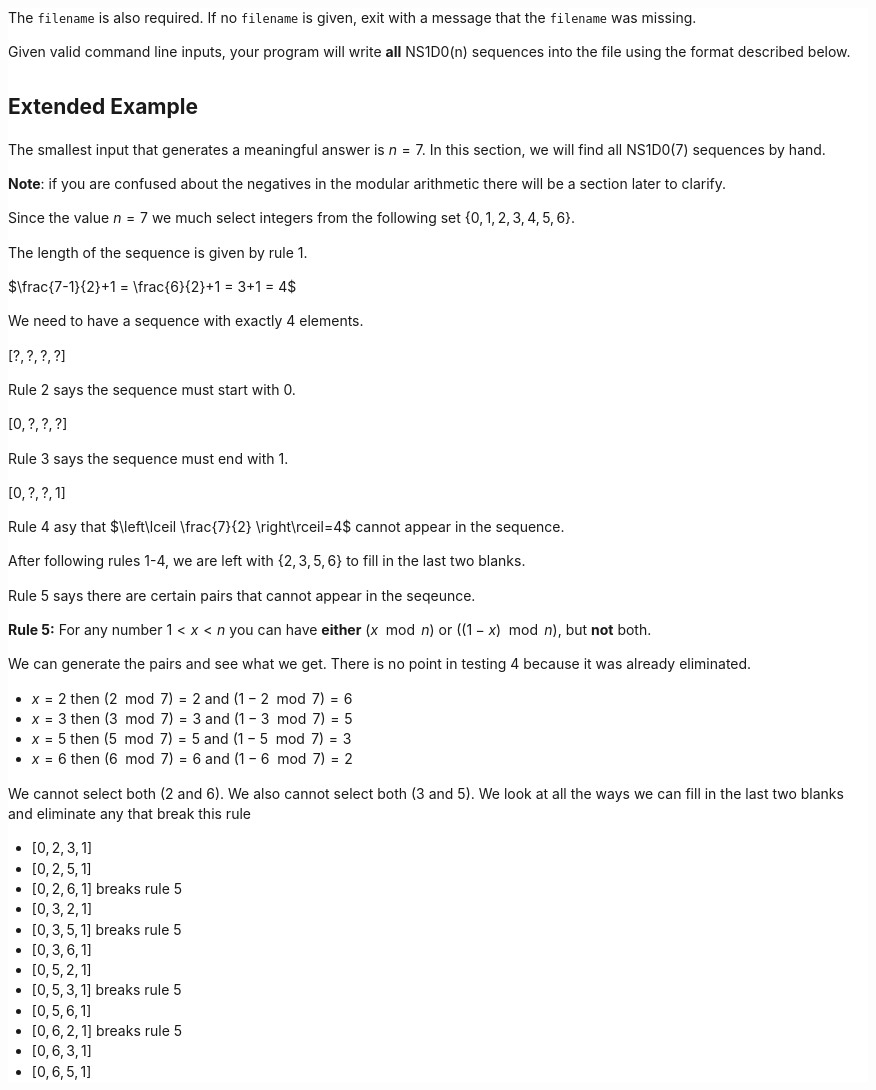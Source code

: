The `filename` is also required. If no `filename` is given, exit with a message that the `filename` was missing.

Given valid command line inputs, your program will write **all** NS1D0(n) sequences into the file using the format described below.

## Extended Example

The smallest input that generates a meaningful answer is $n=7$. In this section, we will find all NS1D0(7) sequences by hand.

**Note**: if you are confused about the negatives in the modular arithmetic there will be a section later to clarify.

Since the value $n=7$ we much select integers from the following set $\{0, 1, 2, 3, 4, 5, 6\}$.

The length of the sequence is given by rule 1.

$\frac{7-1}{2}+1 = \frac{6}{2}+1 = 3+1 = 4$

We need to have a sequence with exactly 4 elements.

$[?, ?, ?, ?]$

Rule 2 says the sequence must start with 0.

$[0, ?, ?, ?]$

Rule 3 says the sequence must end with 1.

$[0, ?, ?, 1]$

Rule 4 asy that $\left\lceil \frac{7}{2} \right\rceil=4$ cannot appear in the sequence.

After following rules 1-4, we are left with $\{2, 3, 5, 6\}$ to fill in the last two blanks.

Rule 5 says there are certain pairs that cannot appear in the seqeunce.

**Rule 5:** For any number $1 < x < n$ you can have **either** $(x \mod n)$ or $((1-x) \mod n)$, but **not** both.

We can generate the pairs and see what we get. There is no point in testing 4 because it was already eliminated.

- $x=2$ then $(2 \mod 7)=2$ and $(1-2 \mod 7)=6$
- $x=3$ then $(3 \mod 7)=3$ and $(1-3 \mod 7)=5$
- $x=5$ then $(5 \mod 7)=5$ and $(1-5 \mod 7)=3$
- $x=6$ then $(6 \mod 7)=6$ and $(1-6 \mod 7)=2$

We cannot select both (2 and 6). We also cannot select both (3 and 5). We look at all the ways we can fill in the last two blanks and eliminate any that break this rule

- $[0, 2, 3, 1]$
- $[0, 2, 5, 1]$
- $[0, 2, 6, 1]$ breaks rule 5
- $[0, 3, 2, 1]$
- $[0, 3, 5, 1]$ breaks rule 5
- $[0, 3, 6, 1]$
- $[0, 5, 2, 1]$
- $[0, 5, 3, 1]$ breaks rule 5
- $[0, 5, 6, 1]$
- $[0, 6, 2, 1]$ breaks rule 5
- $[0, 6, 3, 1]$
- $[0, 6, 5, 1]$
